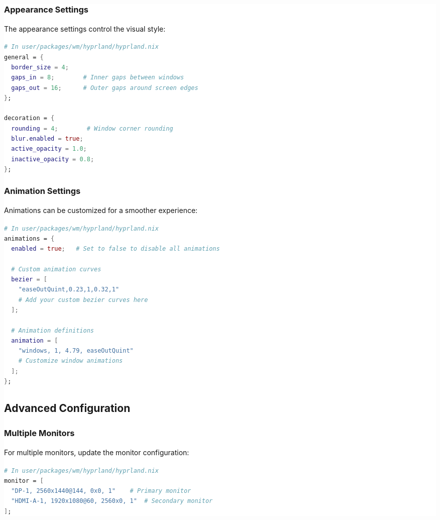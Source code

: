 ### Appearance Settings

The appearance settings control the visual style:

```nix
# In user/packages/wm/hyprland/hyprland.nix
general = {
  border_size = 4;
  gaps_in = 8;        # Inner gaps between windows
  gaps_out = 16;      # Outer gaps around screen edges
};

decoration = {
  rounding = 4;        # Window corner rounding
  blur.enabled = true;
  active_opacity = 1.0;
  inactive_opacity = 0.8;
};
```

### Animation Settings

Animations can be customized for a smoother experience:

```nix
# In user/packages/wm/hyprland/hyprland.nix
animations = {
  enabled = true;   # Set to false to disable all animations
  
  # Custom animation curves
  bezier = [
    "easeOutQuint,0.23,1,0.32,1"
    # Add your custom bezier curves here
  ];
  
  # Animation definitions
  animation = [
    "windows, 1, 4.79, easeOutQuint"
    # Customize window animations
  ];
};
```

## Advanced Configuration

### Multiple Monitors

For multiple monitors, update the monitor configuration:

```nix
# In user/packages/wm/hyprland/hyprland.nix
monitor = [
  "DP-1, 2560x1440@144, 0x0, 1"    # Primary monitor
  "HDMI-A-1, 1920x1080@60, 2560x0, 1"  # Secondary monitor
];
```
